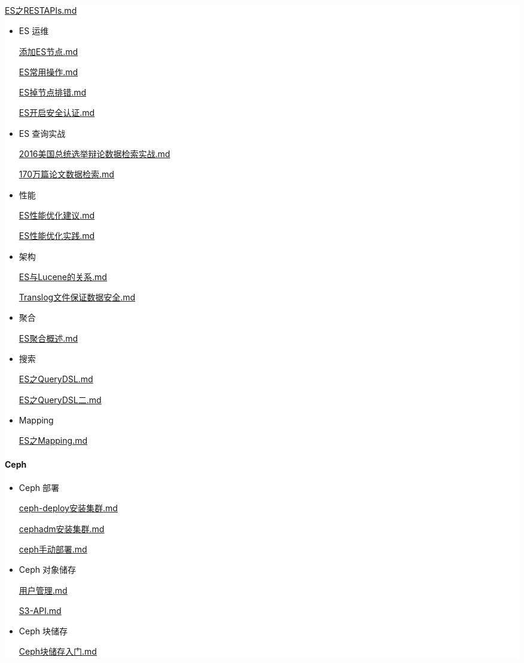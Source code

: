 [ES之RESTAPIs.md](数据存储/Elasticsearch/ES之RESTAPIs.md) 

- ES 运维

  [添加ES节点.md](数据存储/Elasticsearch/运维/添加ES节点.md) 

  [ES常用操作.md](数据存储/Elasticsearch/运维/ES常用操作.md) 

  [ES掉节点排错.md](数据存储/Elasticsearch/运维/ES掉节点排错.md) 

  [ES开启安全认证.md](数据存储/Elasticsearch/运维/ES开启安全认证.md) 

- ES 查询实战

  [2016美国总统选举辩论数据检索实战.md](数据存储/Elasticsearch/ES查询实战/2016美国总统选举辩论数据检索实战.md) 
  
  [170万篇论文数据检索.md](数据存储/Elasticsearch/ES查询实战/170万篇论文数据检索.md) 

- 性能

  [ES性能优化建议.md](数据存储/Elasticsearch/性能/ES性能优化建议.md) 

  [ES性能优化实践.md](数据存储/Elasticsearch/性能/ES性能优化实践.md) 

- 架构

  [ES与Lucene的关系.md](数据存储/Elasticsearch/架构/ES与Lucene的关系.md) 

  [Translog文件保证数据安全.md](数据存储/Elasticsearch/架构/Translog文件保证数据安全.md) 

- 聚合

  [ES聚合概述.md](数据存储/Elasticsearch/聚合/ES聚合概述.md) 

- 搜索

  [ES之QueryDSL.md](数据存储/Elasticsearch/搜索/ES之QueryDSL.md) 

  [ES之QueryDSL二.md](数据存储/Elasticsearch/搜索/ES之QueryDSL二.md) 

- Mapping

  [ES之Mapping.md](数据存储/Elasticsearch/Mapping/ES之Mapping.md) 



#### Ceph

- Ceph 部署

  [ceph-deploy安装集群.md](数据存储/Ceph/Ceph部署/ceph-deploy安装集群.md) 

  [cephadm安装集群.md](数据存储/Ceph/Ceph部署/cephadm安装集群.md) 

  [ceph手动部署.md](数据存储/Ceph/Ceph部署/ceph手动部署.md) 

- Ceph 对象储存

  [用户管理.md](数据存储/Ceph/Ceph对象储存/用户管理.md) 
  
  [S3-API.md](数据存储/Ceph/Ceph对象储存/S3-API.md) 
  
- Ceph 块储存

  [Ceph块储存入门.md](数据存储/Ceph/Ceph块储存/Ceph块储存入门.md) 
